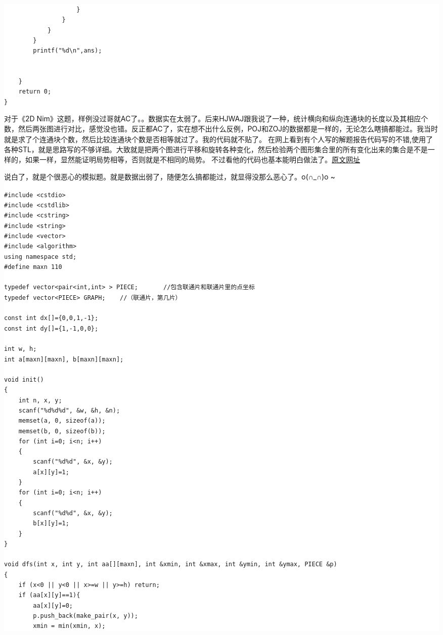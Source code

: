 ```
					}
				}
			}
		}
		printf("%d\n",ans);


	}
	return 0;
}
```


对于《2D Nim》这题，样例没过哥就AC了。。数据实在太弱了。后来HJWAJ跟我说了一种，统计横向和纵向连通块的长度以及其相应个数，然后两张图进行对比，感觉没也错。反正都AC了，实在想不出什么反例，POJ和ZOJ的数据都是一样的，无论怎么瞎搞都能过。我当时就是求了个连通块个数，然后比较连通块个数是否相等就过了。我的代码就不贴了。
在网上看到有个人写的解题报告代码写的不错,使用了各种STL，就是思路写的不够详细。大致就是把两个图进行平移和旋转各种变化，然后检验两个图形集合里的所有变化出来的集合是不是一样的，如果一样，显然能证明局势相等，否则就是不相同的局势。
不过看他的代码也基本能明白做法了。[原文网址](http://blog.csdn.net/program_shun/article/details/6596471)

说白了，就是个很恶心的模拟题。就是数据出弱了，随便怎么搞都能过，就显得没那么恶心了。o(∩_∩)o ~

```
#include <cstdio>
#include <cstdlib>
#include <cstring>
#include <string>
#include <vector>
#include <algorithm>
using namespace std;
#define maxn 110

typedef vector<pair<int,int> > PIECE;       //包含联通片和联通片里的点坐标 
typedef vector<PIECE> GRAPH;    //（联通片，第几片） 

const int dx[]={0,0,1,-1};
const int dy[]={1,-1,0,0};

int w, h;
int a[maxn][maxn], b[maxn][maxn];

void init()
{
    int n, x, y;
    scanf("%d%d%d", &w, &h, &n);
    memset(a, 0, sizeof(a));
    memset(b, 0, sizeof(b));
    for (int i=0; i<n; i++)
    {
        scanf("%d%d", &x, &y);
        a[x][y]=1;
    }
    for (int i=0; i<n; i++)
    {
        scanf("%d%d", &x, &y);
        b[x][y]=1;
    }
}

void dfs(int x, int y, int aa[][maxn], int &xmin, int &xmax, int &ymin, int &ymax, PIECE &p)
{
    if (x<0 || y<0 || x>=w || y>=h) return;
    if (aa[x][y]==1){
        aa[x][y]=0;
        p.push_back(make_pair(x, y));
        xmin = min(xmin, x);
```